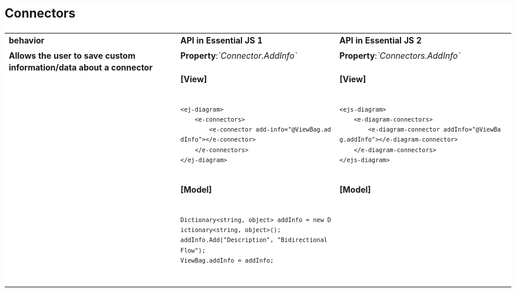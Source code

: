 </code></td>

</tr>
</table>

## Connectors


<table>
<tr>
<td><b>behavior</b></td>
<td><b>API in Essential JS 1</b></td>
<td><b>API in Essential JS 2</b></td>
</tr>
<tr>
<td><b>Allows the user to save custom information/data about a connector</b></td>
<td>
<b>Property</b>:<i>`Connector.AddInfo`</i>
<br>
<br>
<b>[View]</b>
<code>

    <ej-diagram>
        <e-connectors>
            <e-connector add-info="@ViewBag.addInfo"></e-connector>
        </e-connectors>
    </ej-diagram>

</code>
<b>[Model]</b>
<code>

    Dictionary<string, object> addInfo = new Dictionary<string, object>();
    addInfo.Add("Description", "Bidirectional Flow");
    ViewBag.addInfo = addInfo;

</code>
</td>
<td>
<b>Property</b>:<i>`Connectors.AddInfo`</i>
<br>
<br>
<b>[View]</b>
<code>

    <ejs-diagram>
        <e-diagram-connectors>
            <e-diagram-connector addInfo="@ViewBag.addInfo"></e-diagram-connector>
        </e-diagram-connectors>
    </ejs-diagram>

</code>
<b>[Model]</b>
<code>

